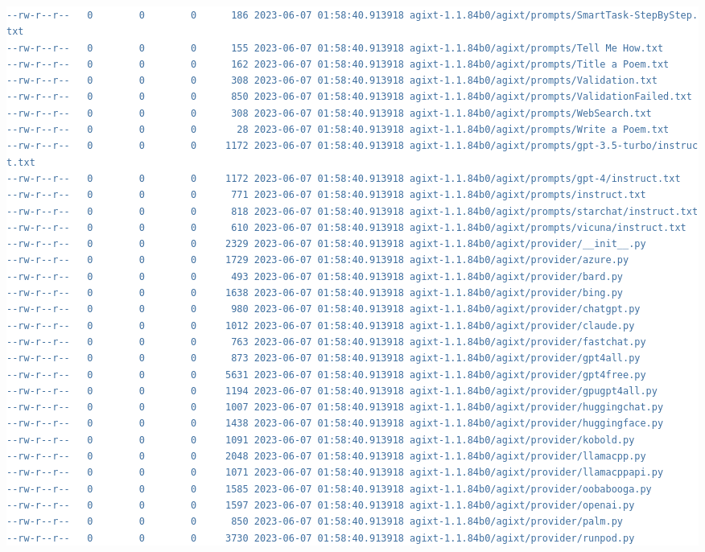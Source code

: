 ```diff
--rw-r--r--   0        0        0      186 2023-06-07 01:58:40.913918 agixt-1.1.84b0/agixt/prompts/SmartTask-StepByStep.txt
--rw-r--r--   0        0        0      155 2023-06-07 01:58:40.913918 agixt-1.1.84b0/agixt/prompts/Tell Me How.txt
--rw-r--r--   0        0        0      162 2023-06-07 01:58:40.913918 agixt-1.1.84b0/agixt/prompts/Title a Poem.txt
--rw-r--r--   0        0        0      308 2023-06-07 01:58:40.913918 agixt-1.1.84b0/agixt/prompts/Validation.txt
--rw-r--r--   0        0        0      850 2023-06-07 01:58:40.913918 agixt-1.1.84b0/agixt/prompts/ValidationFailed.txt
--rw-r--r--   0        0        0      308 2023-06-07 01:58:40.913918 agixt-1.1.84b0/agixt/prompts/WebSearch.txt
--rw-r--r--   0        0        0       28 2023-06-07 01:58:40.913918 agixt-1.1.84b0/agixt/prompts/Write a Poem.txt
--rw-r--r--   0        0        0     1172 2023-06-07 01:58:40.913918 agixt-1.1.84b0/agixt/prompts/gpt-3.5-turbo/instruct.txt
--rw-r--r--   0        0        0     1172 2023-06-07 01:58:40.913918 agixt-1.1.84b0/agixt/prompts/gpt-4/instruct.txt
--rw-r--r--   0        0        0      771 2023-06-07 01:58:40.913918 agixt-1.1.84b0/agixt/prompts/instruct.txt
--rw-r--r--   0        0        0      818 2023-06-07 01:58:40.913918 agixt-1.1.84b0/agixt/prompts/starchat/instruct.txt
--rw-r--r--   0        0        0      610 2023-06-07 01:58:40.913918 agixt-1.1.84b0/agixt/prompts/vicuna/instruct.txt
--rw-r--r--   0        0        0     2329 2023-06-07 01:58:40.913918 agixt-1.1.84b0/agixt/provider/__init__.py
--rw-r--r--   0        0        0     1729 2023-06-07 01:58:40.913918 agixt-1.1.84b0/agixt/provider/azure.py
--rw-r--r--   0        0        0      493 2023-06-07 01:58:40.913918 agixt-1.1.84b0/agixt/provider/bard.py
--rw-r--r--   0        0        0     1638 2023-06-07 01:58:40.913918 agixt-1.1.84b0/agixt/provider/bing.py
--rw-r--r--   0        0        0      980 2023-06-07 01:58:40.913918 agixt-1.1.84b0/agixt/provider/chatgpt.py
--rw-r--r--   0        0        0     1012 2023-06-07 01:58:40.913918 agixt-1.1.84b0/agixt/provider/claude.py
--rw-r--r--   0        0        0      763 2023-06-07 01:58:40.913918 agixt-1.1.84b0/agixt/provider/fastchat.py
--rw-r--r--   0        0        0      873 2023-06-07 01:58:40.913918 agixt-1.1.84b0/agixt/provider/gpt4all.py
--rw-r--r--   0        0        0     5631 2023-06-07 01:58:40.913918 agixt-1.1.84b0/agixt/provider/gpt4free.py
--rw-r--r--   0        0        0     1194 2023-06-07 01:58:40.913918 agixt-1.1.84b0/agixt/provider/gpugpt4all.py
--rw-r--r--   0        0        0     1007 2023-06-07 01:58:40.913918 agixt-1.1.84b0/agixt/provider/huggingchat.py
--rw-r--r--   0        0        0     1438 2023-06-07 01:58:40.913918 agixt-1.1.84b0/agixt/provider/huggingface.py
--rw-r--r--   0        0        0     1091 2023-06-07 01:58:40.913918 agixt-1.1.84b0/agixt/provider/kobold.py
--rw-r--r--   0        0        0     2048 2023-06-07 01:58:40.913918 agixt-1.1.84b0/agixt/provider/llamacpp.py
--rw-r--r--   0        0        0     1071 2023-06-07 01:58:40.913918 agixt-1.1.84b0/agixt/provider/llamacppapi.py
--rw-r--r--   0        0        0     1585 2023-06-07 01:58:40.913918 agixt-1.1.84b0/agixt/provider/oobabooga.py
--rw-r--r--   0        0        0     1597 2023-06-07 01:58:40.913918 agixt-1.1.84b0/agixt/provider/openai.py
--rw-r--r--   0        0        0      850 2023-06-07 01:58:40.913918 agixt-1.1.84b0/agixt/provider/palm.py
--rw-r--r--   0        0        0     3730 2023-06-07 01:58:40.913918 agixt-1.1.84b0/agixt/provider/runpod.py
```